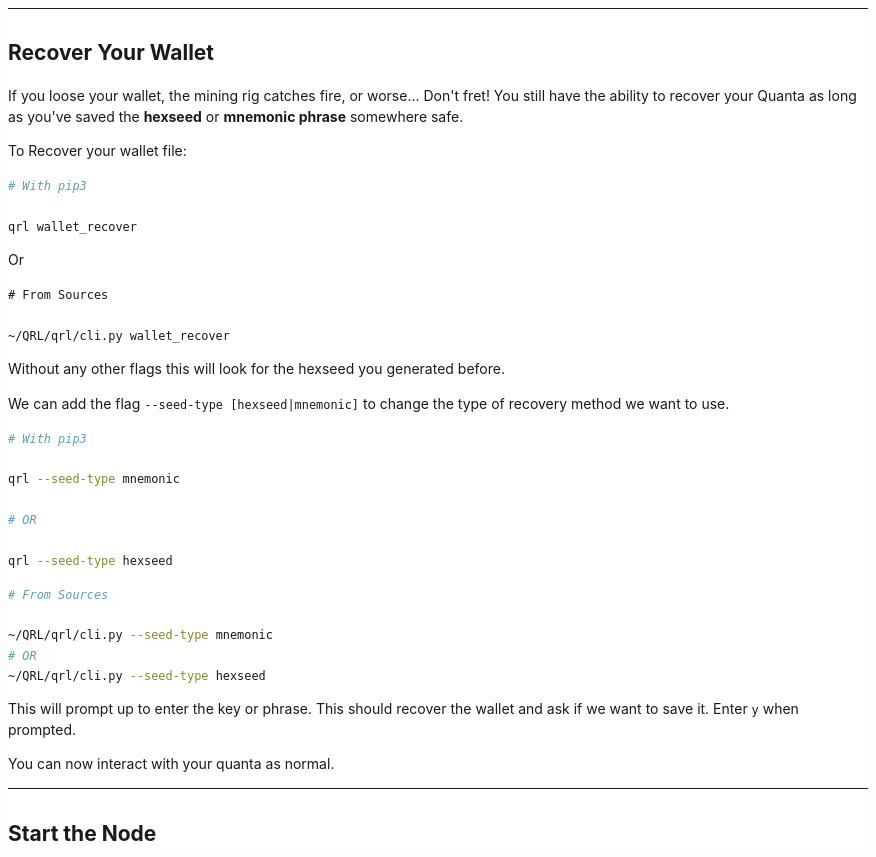 
* * *

## Recover Your Wallet

If you loose your wallet, the mining rig catches fire, or worse... Don't fret! You still have the ability to recover your Quanta as long as you've saved the **hexseed** or **mnemonic phrase** somewhere safe.

To Recover your wallet file:

```bash
# With pip3

qrl wallet_recover
```

Or

```
# From Sources

~/QRL/qrl/cli.py wallet_recover
```

Without any other flags this will look for the hexseed you generated before.  


We can add the flag `--seed-type [hexseed|mnemonic]` to change the type of recovery method we want to use.


```bash
# With pip3

qrl --seed-type mnemonic

# OR

qrl --seed-type hexseed
```

```bash
# From Sources

~/QRL/qrl/cli.py --seed-type mnemonic
# OR
~/QRL/qrl/cli.py --seed-type hexseed
```
This will prompt up to enter the key or phrase. This should recover the wallet and ask if we want to save it. Enter `y` when prompted.

You can now interact with your quanta as normal. 

* * *

## Start the Node
